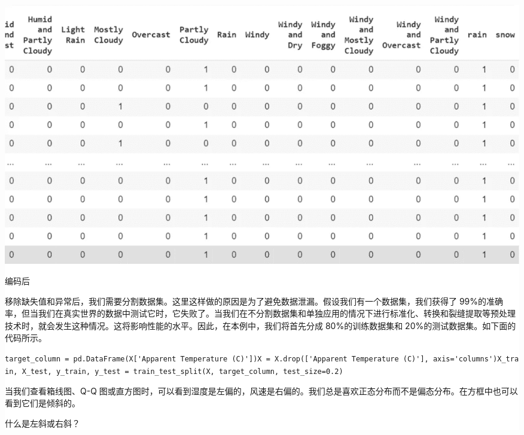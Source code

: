 ![](img/e2c057b20aeb3be2b8fcc290e08eff8c.png)

编码后

移除缺失值和异常后，我们需要分割数据集。这里这样做的原因是为了避免数据泄漏。假设我们有一个数据集，我们获得了 99%的准确率，但当我们在真实世界的数据中测试它时，它失败了。当我们在不分割数据集和单独应用的情况下进行标准化、转换和裂缝提取等预处理技术时，就会发生这种情况。这将影响性能的水平。因此，在本例中，我们将首先分成 80%的训练数据集和 20%的测试数据集。如下面的代码所示。

```
target_column = pd.DataFrame(X['Apparent Temperature (C)'])X = X.drop(['Apparent Temperature (C)'], axis='columns')X_train, X_test, y_train, y_test = train_test_split(X, target_column, test_size=0.2)
```

当我们查看箱线图、Q-Q 图或直方图时，可以看到湿度是左偏的，风速是右偏的。我们总是喜欢正态分布而不是偏态分布。在方框中也可以看到它们是倾斜的。

什么是左斜或右斜？
